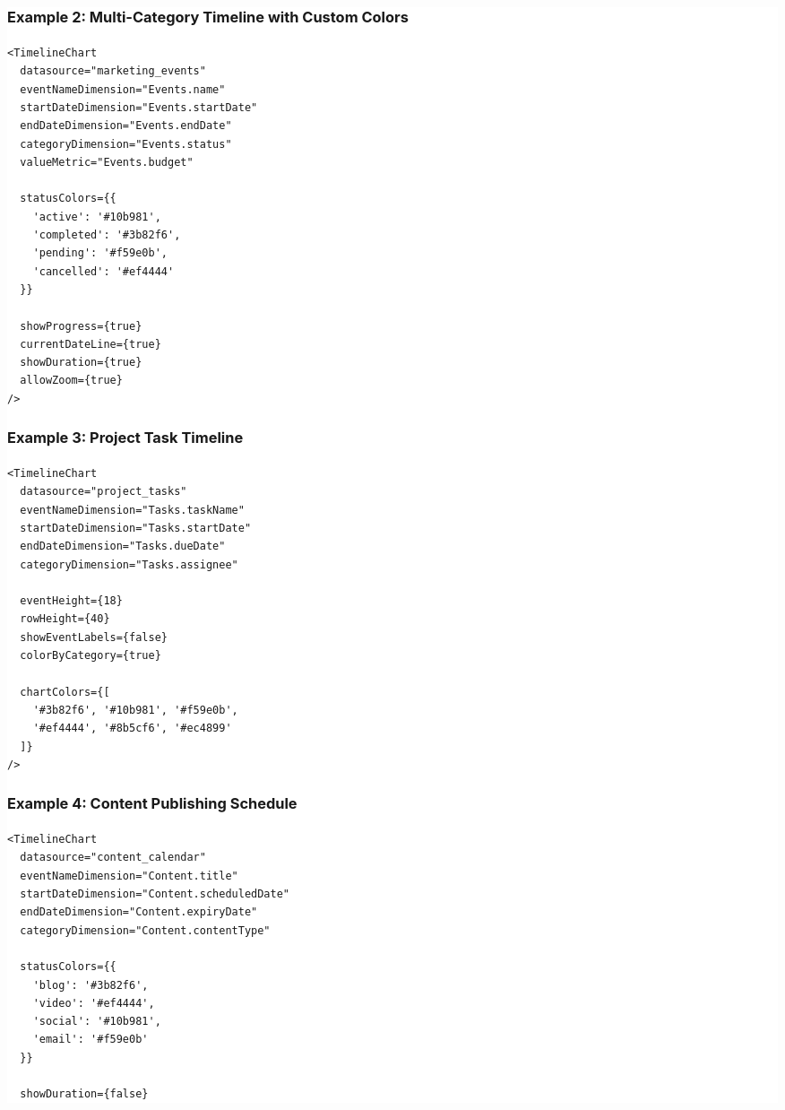 ### Example 2: Multi-Category Timeline with Custom Colors

```tsx
<TimelineChart
  datasource="marketing_events"
  eventNameDimension="Events.name"
  startDateDimension="Events.startDate"
  endDateDimension="Events.endDate"
  categoryDimension="Events.status"
  valueMetric="Events.budget"

  statusColors={{
    'active': '#10b981',
    'completed': '#3b82f6',
    'pending': '#f59e0b',
    'cancelled': '#ef4444'
  }}

  showProgress={true}
  currentDateLine={true}
  showDuration={true}
  allowZoom={true}
/>
```

### Example 3: Project Task Timeline

```tsx
<TimelineChart
  datasource="project_tasks"
  eventNameDimension="Tasks.taskName"
  startDateDimension="Tasks.startDate"
  endDateDimension="Tasks.dueDate"
  categoryDimension="Tasks.assignee"

  eventHeight={18}
  rowHeight={40}
  showEventLabels={false}
  colorByCategory={true}

  chartColors={[
    '#3b82f6', '#10b981', '#f59e0b',
    '#ef4444', '#8b5cf6', '#ec4899'
  ]}
/>
```

### Example 4: Content Publishing Schedule

```tsx
<TimelineChart
  datasource="content_calendar"
  eventNameDimension="Content.title"
  startDateDimension="Content.scheduledDate"
  endDateDimension="Content.expiryDate"
  categoryDimension="Content.contentType"

  statusColors={{
    'blog': '#3b82f6',
    'video': '#ef4444',
    'social': '#10b981',
    'email': '#f59e0b'
  }}

  showDuration={false}
```